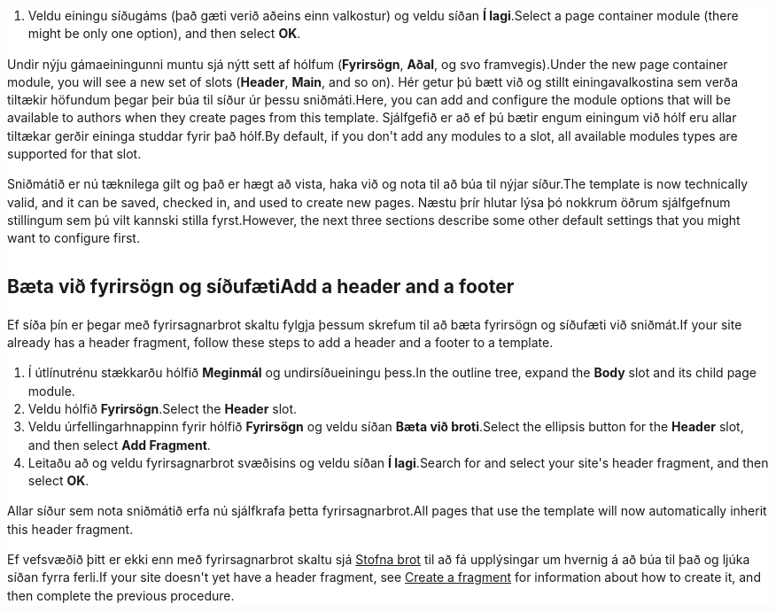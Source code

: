 1. <span data-ttu-id="5c00b-168">Veldu einingu síðugáms (það gæti verið aðeins einn valkostur) og veldu síðan **Í lagi**.</span><span class="sxs-lookup"><span data-stu-id="5c00b-168">Select a page container module (there might be only one option), and then select **OK**.</span></span>

<span data-ttu-id="5c00b-169">Undir nýju gámaeiningunni muntu sjá nýtt sett af hólfum (**Fyrirsögn**, **Aðal**, og svo framvegis).</span><span class="sxs-lookup"><span data-stu-id="5c00b-169">Under the new page container module, you will see a new set of slots (**Header**, **Main**, and so on).</span></span> <span data-ttu-id="5c00b-170">Hér getur þú bætt við og stillt einingavalkostina sem verða tiltækir höfundum þegar þeir búa til síður úr þessu sniðmáti.</span><span class="sxs-lookup"><span data-stu-id="5c00b-170">Here, you can add and configure the module options that will be available to authors when they create pages from this template.</span></span> <span data-ttu-id="5c00b-171">Sjálfgefið er að ef þú bætir engum einingum við hólf eru allar tiltækar gerðir eininga studdar fyrir það hólf.</span><span class="sxs-lookup"><span data-stu-id="5c00b-171">By default, if you don't add any modules to a slot, all available modules types are supported for that slot.</span></span>

<span data-ttu-id="5c00b-172">Sniðmátið er nú tæknilega gilt og það er hægt að vista, haka við og nota til að búa til nýjar síður.</span><span class="sxs-lookup"><span data-stu-id="5c00b-172">The template is now technically valid, and it can be saved, checked in, and used to create new pages.</span></span> <span data-ttu-id="5c00b-173">Næstu þrír hlutar lýsa þó nokkrum öðrum sjálfgefnum stillingum sem þú vilt kannski stilla fyrst.</span><span class="sxs-lookup"><span data-stu-id="5c00b-173">However, the next three sections describe some other default settings that you might want to configure first.</span></span>

## <a name="add-a-header-and-a-footer"></a><span data-ttu-id="5c00b-174">Bæta við fyrirsögn og síðufæti</span><span class="sxs-lookup"><span data-stu-id="5c00b-174">Add a header and a footer</span></span>

<span data-ttu-id="5c00b-175">Ef síða þín er þegar með fyrirsagnarbrot skaltu fylgja þessum skrefum til að bæta fyrirsögn og síðufæti við sniðmát.</span><span class="sxs-lookup"><span data-stu-id="5c00b-175">If your site already has a header fragment, follow these steps to add a header and a footer to a template.</span></span>

1. <span data-ttu-id="5c00b-176">Í útlínutrénu stækkarðu hólfið **Meginmál** og undirsíðueiningu þess.</span><span class="sxs-lookup"><span data-stu-id="5c00b-176">In the outline tree, expand the **Body** slot and its child page module.</span></span>
1. <span data-ttu-id="5c00b-177">Veldu hólfið **Fyrirsögn**.</span><span class="sxs-lookup"><span data-stu-id="5c00b-177">Select the **Header** slot.</span></span>
1. <span data-ttu-id="5c00b-178">Veldu úrfellingarhnappinn fyrir hólfið **Fyrirsögn** og veldu síðan **Bæta við broti**.</span><span class="sxs-lookup"><span data-stu-id="5c00b-178">Select the ellipsis button for the **Header** slot, and then select **Add Fragment**.</span></span>
1. <span data-ttu-id="5c00b-179">Leitaðu að og veldu fyrirsagnarbrot svæðisins og veldu síðan **Í lagi**.</span><span class="sxs-lookup"><span data-stu-id="5c00b-179">Search for and select your site's header fragment, and then select **OK**.</span></span>

<span data-ttu-id="5c00b-180">Allar síður sem nota sniðmátið erfa nú sjálfkrafa þetta fyrirsagnarbrot.</span><span class="sxs-lookup"><span data-stu-id="5c00b-180">All pages that use the template will now automatically inherit this header fragment.</span></span>

<span data-ttu-id="5c00b-181">Ef vefsvæðið þitt er ekki enn með fyrirsagnarbrot skaltu sjá [Stofna brot](work-with-fragments.md#create-a-fragment) til að fá upplýsingar um hvernig á að búa til það og ljúka síðan fyrra ferli.</span><span class="sxs-lookup"><span data-stu-id="5c00b-181">If your site doesn't yet have a header fragment, see [Create a fragment](work-with-fragments.md#create-a-fragment) for information about how to create it, and then complete the previous procedure.</span></span>

